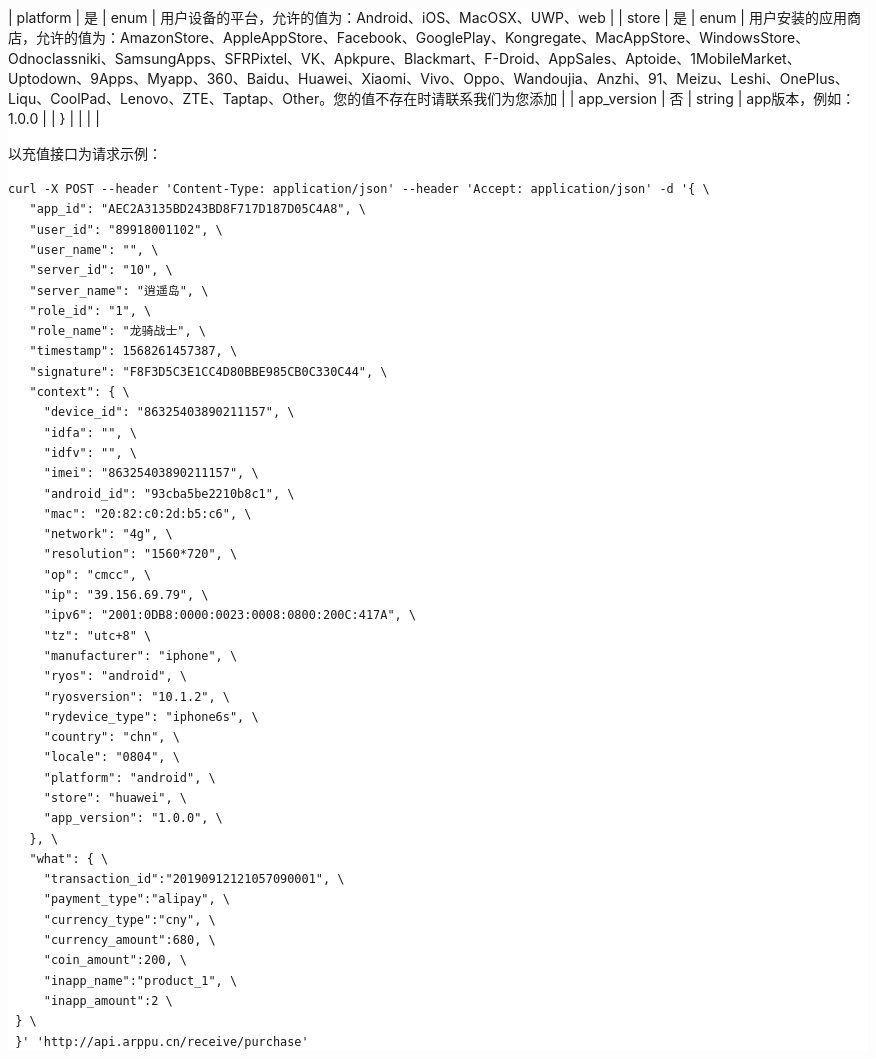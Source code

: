 | platform      | 是          | enum   | 用户设备的平台，允许的值为：Android、iOS、MacOSX、UWP、web   |
| store         | 是          | enum   | 用户安装的应用商店，允许的值为：AmazonStore、AppleAppStore、Facebook、GooglePlay、Kongregate、MacAppStore、WindowsStore、Odnoclassniki、SamsungApps、SFRPixtel、VK、Apkpure、Blackmart、F-Droid、AppSales、Aptoide、1MobileMarket、Uptodown、9Apps、Myapp、360、Baidu、Huawei、Xiaomi、Vivo、Oppo、Wandoujia、Anzhi、91、Meizu、Leshi、OnePlus、Liqu、CoolPad、Lenovo、ZTE、Taptap、Other。您的值不存在时请联系我们为您添加 |
| app_version   | 否          | string | app版本，例如：1.0.0                                         |
| }             |             |        |                                                              |

以充值接口为请求示例：

```
curl -X POST --header 'Content-Type: application/json' --header 'Accept: application/json' -d '{ \ 
   "app_id": "AEC2A3135BD243BD8F717D187D05C4A8", \ 
   "user_id": "89918001102", \ 
   "user_name": "", \
   "server_id": "10", \ 
   "server_name": "逍遥岛", \ 
   "role_id": "1", \ 
   "role_name": "龙骑战士", \ 
   "timestamp": 1568261457387, \ 
   "signature": "F8F3D5C3E1CC4D80BBE985CB0C330C44", \ 
   "context": { \ 
     "device_id": "86325403890211157", \
     "idfa": "", \ 
     "idfv": "", \ 
     "imei": "86325403890211157", \ 
     "android_id": "93cba5be2210b8c1", \ 
     "mac": "20:82:c0:2d:b5:c6", \ 
     "network": "4g", \ 
     "resolution": "1560*720", \ 
     "op": "cmcc", \ 
     "ip": "39.156.69.79", \ 
     "ipv6": "2001:0DB8:0000:0023:0008:0800:200C:417A", \ 
     "tz": "utc+8" \ 
     "manufacturer": "iphone", \ 
     "ryos": "android", \ 
     "ryosversion": "10.1.2", \ 
     "rydevice_type": "iphone6s", \      
     "country": "chn", \ 
     "locale": "0804", \ 
     "platform": "android", \ 
     "store": "huawei", \ 
     "app_version": "1.0.0", \ 
   }, \ 
   "what": { \ 
     "transaction_id":"20190912121057090001", \ 
     "payment_type":"alipay", \ 
     "currency_type":"cny", \ 
     "currency_amount":680, \ 
     "coin_amount":200, \ 
     "inapp_name":"product_1", \ 
     "inapp_amount":2 \ 
 } \ 
 }' 'http://api.arppu.cn/receive/purchase'
```
